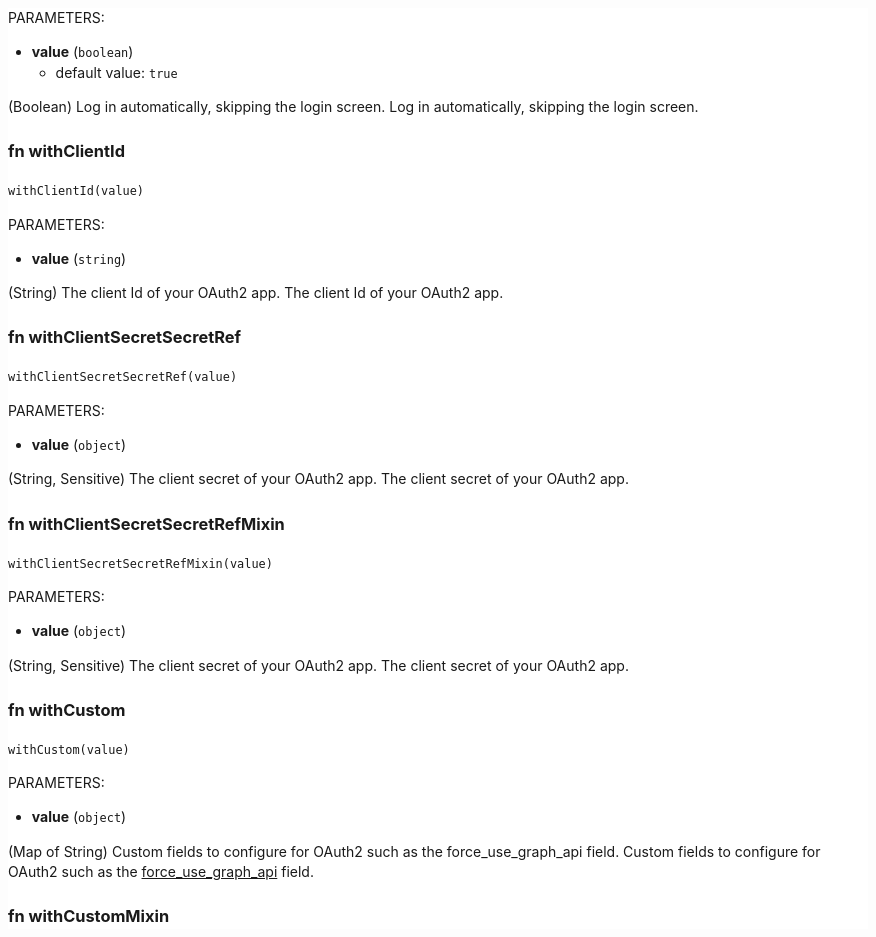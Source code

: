 PARAMETERS:

* **value** (`boolean`)
   - default value: `true`

(Boolean) Log in automatically, skipping the login screen.
Log in automatically, skipping the login screen.
### fn withClientId

```jsonnet
withClientId(value)
```

PARAMETERS:

* **value** (`string`)

(String) The client Id of your OAuth2 app.
The client Id of your OAuth2 app.
### fn withClientSecretSecretRef

```jsonnet
withClientSecretSecretRef(value)
```

PARAMETERS:

* **value** (`object`)

(String, Sensitive) The client secret of your OAuth2 app.
The client secret of your OAuth2 app.
### fn withClientSecretSecretRefMixin

```jsonnet
withClientSecretSecretRefMixin(value)
```

PARAMETERS:

* **value** (`object`)

(String, Sensitive) The client secret of your OAuth2 app.
The client secret of your OAuth2 app.
### fn withCustom

```jsonnet
withCustom(value)
```

PARAMETERS:

* **value** (`object`)

(Map of String) Custom fields to configure for OAuth2 such as the force_use_graph_api field.
Custom fields to configure for OAuth2 such as the [force_use_graph_api](https://grafana.com/docs/grafana/latest/setup-grafana/configure-security/configure-authentication/azuread/#force-fetching-groups-from-microsoft-graph-api) field.
### fn withCustomMixin
